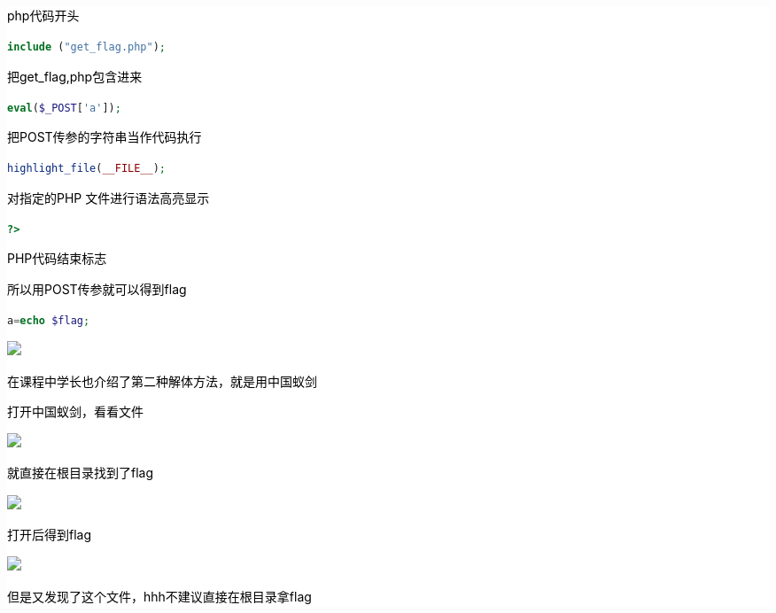 <font style="color:#000000;">php代码开头</font>

<font style="color:#000000;"></font>

```php
include ("get_flag.php");
```

<font style="color:#000000;">把get_flag,php包含进来</font>

<font style="color:#000000;"></font>

```php
eval($_POST['a']);
```

<font style="color:#000000;">把POST传参的字符串当作代码执行</font>

<font style="color:#000000;"></font>

```php
highlight_file(__FILE__);
```

<font style="color:#000000;">对指定的PHP 文件进行语法高亮显示</font>

<font style="color:#000000;"></font>

```php
?>
```

<font style="color:#000000;">PHP代码结束标志</font>

<font style="color:#000000;"></font>

<font style="color:#000000;">所以用POST传参就可以得到flag</font>

```php
a=echo $flag;
```

![](https://cdn.nlark.com/yuque/0/2025/png/50616406/1736944964641-1505e62c-bd72-4d84-8ece-3deec5d804db.png)

<font style="color:#000000;"></font>

<font style="color:#000000;">在课程中学长也介绍了第二种解体方法，就是用中国蚁剑</font>

<font style="color:#000000;">打开中国蚁剑，看看文件</font><font style="color:#000000;"></font>

![](https://cdn.nlark.com/yuque/0/2025/png/50616406/1736920820579-2ec5aaab-05c2-4d55-a4a1-51eed600ec10.png)

<font style="color:#000000;">就直接在根目录找到了flag</font>

![](https://cdn.nlark.com/yuque/0/2025/png/50616406/1736920820575-8b9522dc-66b4-45d8-9abb-70274b972836.png)

<font style="color:#000000;">打开后得到flag</font>

![](https://cdn.nlark.com/yuque/0/2025/png/50616406/1736920820473-aeba862f-1806-4394-b268-0ddc4c8a15fb.png)

<font style="color:#000000;">但是又发现了这个文件，hhh不建议直接在根目录拿flag</font>
